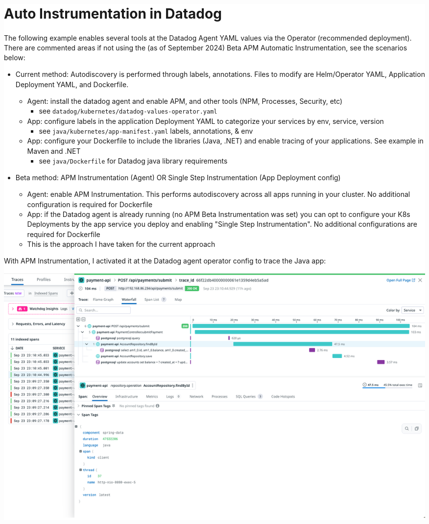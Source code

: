 # Auto Instrumentation in Datadog

The following example enables several tools at the Datadog Agent YAML values via the Operator (recommended deployment).
There are commented areas if not using the (as of September 2024) Beta APM Automatic Instrumentation, see the scenarios below: 

* Current method: Autodiscovery is performed through labels, annotations. Files to modify are Helm/Operator YAML, Application Deployment YAML, and Dockerfile.
   * Agent: install the datadog agent and enable APM, and other tools (NPM, Processes, Security, etc)
      * see `datadog/kubernetes/datadog-values-operator.yaml`
   * App: configure labels in the application Deployment YAML to categorize your services by env, service, version
      * see `java/kubernetes/app-manifest.yaml` labels, annotations, & env
   * App: configure your Dockerfile to include the libraries (Java, .NET) and enable tracing of your applications. See example in Maven and .NET 
      * see `java/Dockerfile` for Datadog java library requirements

* Beta method: APM Instrumentation (Agent) OR Single Step Instrumentation (App Deployment config)
   * Agent: enable APM Instrumentation. This performs autodiscovery across all apps running in your cluster. No additional configuration is required for Dockerfile
   * App: if the Datadog agent is already running (no APM Beta Instrumentation was set) you can opt to configure your K8s Deployments by the app service you deploy and enabling "Single Step Instrumentation". No additional configurations are required for Dockerfile
   * This is the approach I have taken for the current approach


With APM Instrumentation, I activated it at the Datadog agent operator config to trace the Java app:

![](img/apm-auto-instrumentation.png)
